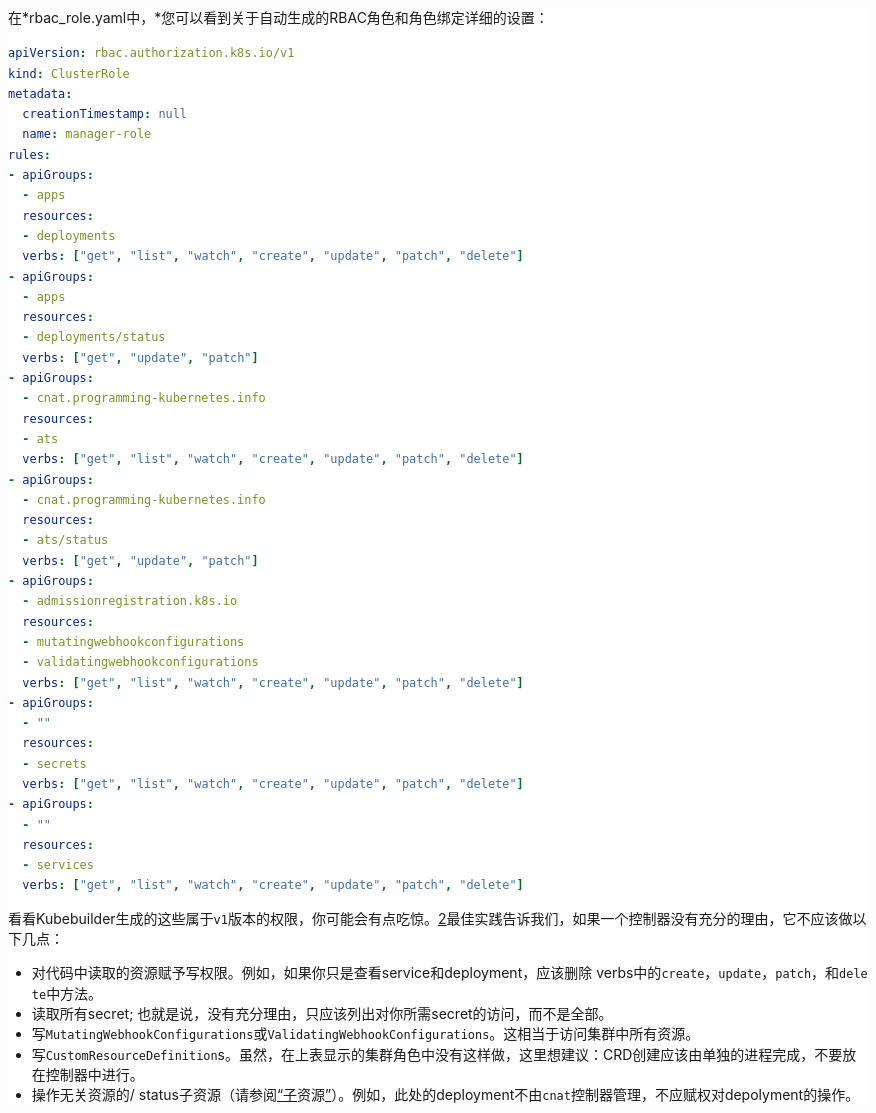 在*rbac_role.yaml中，*您可以看到关于自动生成的RBAC角色和角色绑定详细的设置：

```yaml
apiVersion: rbac.authorization.k8s.io/v1
kind: ClusterRole
metadata:
  creationTimestamp: null
  name: manager-role
rules:
- apiGroups:
  - apps
  resources:
  - deployments
  verbs: ["get", "list", "watch", "create", "update", "patch", "delete"]
- apiGroups:
  - apps
  resources:
  - deployments/status
  verbs: ["get", "update", "patch"]
- apiGroups:
  - cnat.programming-kubernetes.info
  resources:
  - ats
  verbs: ["get", "list", "watch", "create", "update", "patch", "delete"]
- apiGroups:
  - cnat.programming-kubernetes.info
  resources:
  - ats/status
  verbs: ["get", "update", "patch"]
- apiGroups:
  - admissionregistration.k8s.io
  resources:
  - mutatingwebhookconfigurations
  - validatingwebhookconfigurations
  verbs: ["get", "list", "watch", "create", "update", "patch", "delete"]
- apiGroups:
  - ""
  resources:
  - secrets
  verbs: ["get", "list", "watch", "create", "update", "patch", "delete"]
- apiGroups:
  - ""
  resources:
  - services
  verbs: ["get", "list", "watch", "create", "update", "patch", "delete"]
```

看看Kubebuilder生成的这些属于`v1`版本的权限，你可能会有点吃惊。[2](https://learning.oreilly.com/library/view/programming-kubernetes/9781492047094/ch07.html#idm46336853898344)最佳实践告诉我们，如果一个控制器没有充分的理由，它不应该做以下几点：

- 对代码中读取的资源赋予写权限。例如，如果你只是查看service和deployment，应该删除 verbs中的`create`，`update`，`patch`，和`delete`中方法。
- 读取所有secret; 也就是说，没有充分理由，只应该列出对你所需secret的访问，而不是全部。
- 写`MutatingWebhookConfigurations`或`ValidatingWebhookConfigurations`。这相当于访问集群中所有资源。
- 写`CustomResourceDefinition`s。虽然，在上表显示的集群角色中没有这样做，这里想建议：CRD创建应该由单独的进程完成，不要放在控制器中进行。
- 操作无关资源的/ status子资源（请参阅[“子](https://learning.oreilly.com/library/view/programming-kubernetes/9781492047094/ch04.html#crd-subresources)资源[”](https://learning.oreilly.com/library/view/programming-kubernetes/9781492047094/ch04.html#crd-subresources)）。例如，此处的deployment不由`cnat`控制器管理，不应赋权对depolyment的操作。
